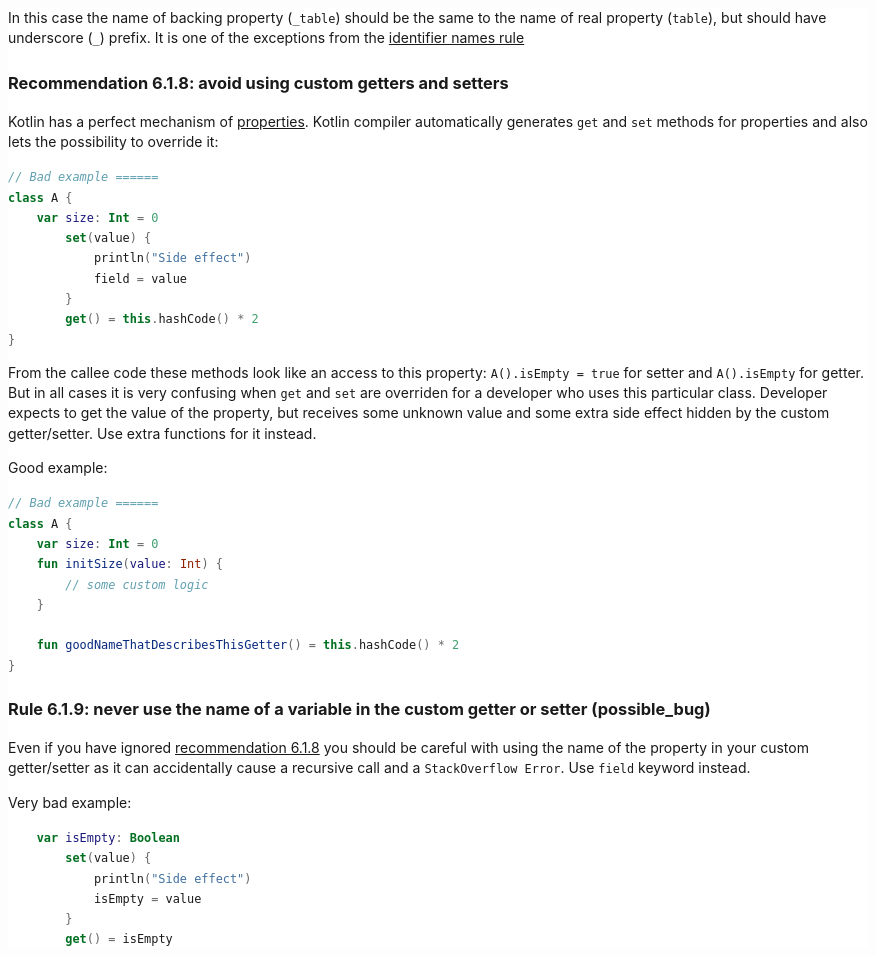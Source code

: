 In this case the name of backing property (`_table`) should be the same to the name of real property (`table`), but should have underscore (`_`) prefix.
It is one of the exceptions from the [identifier names rule](#r1.2)

### <a name="r6.1.8"></a> Recommendation 6.1.8: avoid using custom getters and setters
Kotlin has a perfect mechanism of [properties](https://kotlinlang.org/docs/reference/properties.html#properties-and-fields).
Kotlin compiler automatically generates `get` and `set` methods for properties and also lets the possibility to override it:
```kotlin 
// Bad example ======
class A {
    var size: Int = 0
        set(value) {
            println("Side effect")
            field = value
        }
        get() = this.hashCode() * 2
}
```

From the callee code these methods look like an access to this property: `A().isEmpty = true` for setter and `A().isEmpty` for getter.
But in all cases it is very confusing when `get` and `set` are overriden for a developer who uses this particular class. 
Developer expects to get the value of the property, but receives some unknown value and some extra side effect hidden by the custom getter/setter. 
Use extra functions for it instead.

Good example:
```kotlin 
// Bad example ======
class A {
    var size: Int = 0
    fun initSize(value: Int) {
        // some custom logic
    }
    
    fun goodNameThatDescribesThisGetter() = this.hashCode() * 2
}
```

### <a name="r6.1.9"></a> Rule 6.1.9: never use the name of a variable in the custom getter or setter (possible_bug)
Even if you have ignored [recommendation 6.1.8](#r6.1.8) you should be careful with using the name of the property in your custom getter/setter
as it can accidentally cause a recursive call and a `StackOverflow Error`. Use `field` keyword instead.

Very bad example:
```kotlin
    var isEmpty: Boolean
        set(value) {
            println("Side effect")
            isEmpty = value
        }
        get() = isEmpty
```
